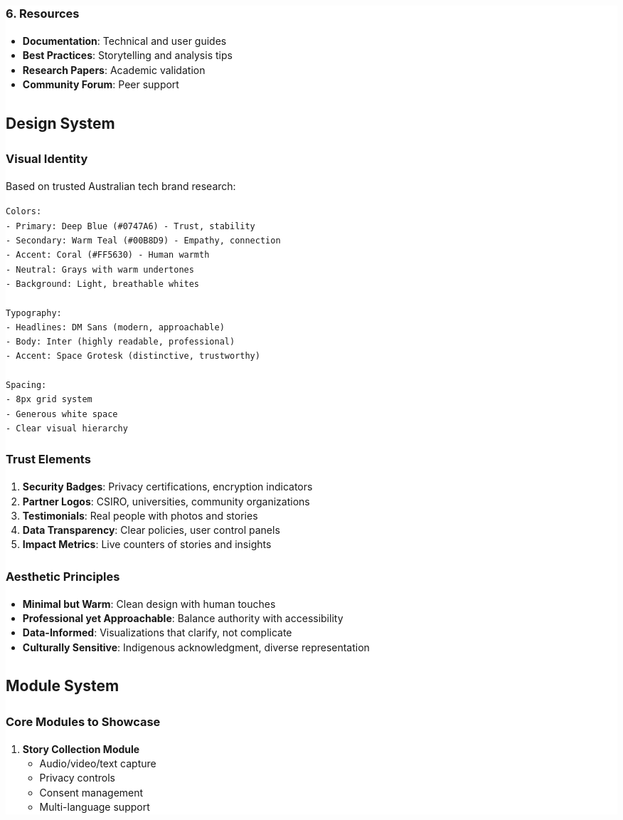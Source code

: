 ### 6. Resources
- **Documentation**: Technical and user guides
- **Best Practices**: Storytelling and analysis tips
- **Research Papers**: Academic validation
- **Community Forum**: Peer support

## Design System

### Visual Identity
Based on trusted Australian tech brand research:

```
Colors:
- Primary: Deep Blue (#0747A6) - Trust, stability
- Secondary: Warm Teal (#00B8D9) - Empathy, connection
- Accent: Coral (#FF5630) - Human warmth
- Neutral: Grays with warm undertones
- Background: Light, breathable whites

Typography:
- Headlines: DM Sans (modern, approachable)
- Body: Inter (highly readable, professional)
- Accent: Space Grotesk (distinctive, trustworthy)

Spacing:
- 8px grid system
- Generous white space
- Clear visual hierarchy
```

### Trust Elements
1. **Security Badges**: Privacy certifications, encryption indicators
2. **Partner Logos**: CSIRO, universities, community organizations  
3. **Testimonials**: Real people with photos and stories
4. **Data Transparency**: Clear policies, user control panels
5. **Impact Metrics**: Live counters of stories and insights

### Aesthetic Principles
- **Minimal but Warm**: Clean design with human touches
- **Professional yet Approachable**: Balance authority with accessibility
- **Data-Informed**: Visualizations that clarify, not complicate
- **Culturally Sensitive**: Indigenous acknowledgment, diverse representation

## Module System

### Core Modules to Showcase

1. **Story Collection Module**
   - Audio/video/text capture
   - Privacy controls
   - Consent management
   - Multi-language support

